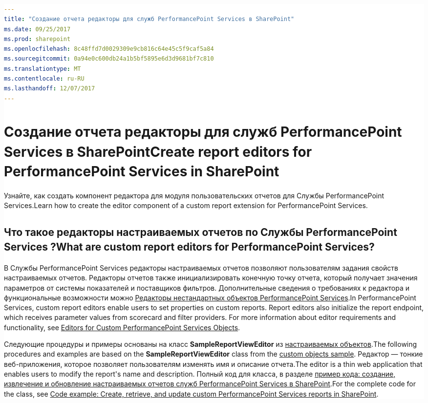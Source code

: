 ```yaml
---
title: "Создание отчета редакторы для служб PerformancePoint Services в SharePoint"
ms.date: 09/25/2017
ms.prod: sharepoint
ms.openlocfilehash: 8c48ffd7d0029309e9cb816c64e45c5f9caf5a84
ms.sourcegitcommit: 0a94e0c600db24a1b5bf5895e6d3d9681bf7c810
ms.translationtype: MT
ms.contentlocale: ru-RU
ms.lasthandoff: 12/07/2017
---
```

# <a name="create-report-editors-for-performancepoint-services-in-sharepoint"></a><span data-ttu-id="86b9d-102">Создание отчета редакторы для служб PerformancePoint Services в SharePoint</span><span class="sxs-lookup"><span data-stu-id="86b9d-102">Create report editors for PerformancePoint Services in SharePoint</span></span>

<span data-ttu-id="86b9d-103">Узнайте, как создать компонент редактора для модуля пользовательских отчетов для Службы PerformancePoint Services.</span><span class="sxs-lookup"><span data-stu-id="86b9d-103">Learn how to create the editor component of a custom report extension for PerformancePoint Services.</span></span>

## <a name="what-are-custom-report-editors-for-performancepoint-services"></a><span data-ttu-id="86b9d-104">Что такое редакторы настраиваемых отчетов по Службы PerformancePoint Services ?</span><span class="sxs-lookup"><span data-stu-id="86b9d-104">What are custom report editors for PerformancePoint Services?</span></span>
<span data-ttu-id="86b9d-105"><a name="bi_intro"> </a></span><span class="sxs-lookup"><span data-stu-id="86b9d-105"></span></span>

<span data-ttu-id="86b9d-p101">В Службы PerformancePoint Services редакторы настраиваемых отчетов позволяют пользователям задания свойств настраиваемых отчетов. Редакторы отчетов также инициализировать конечную точку отчета, который получает значения параметров от системы показателей и поставщиков фильтров. Дополнительные сведения о требованиях к редактора и функциональные возможности можно  [Редакторы нестандартных объектов PerformancePoint Services](http://msdn.microsoft.com/library/7c5924f1-91f3-436a-9d94-2e0dc454c8cc%28Office.15%29.aspx).</span><span class="sxs-lookup"><span data-stu-id="86b9d-p101">In PerformancePoint Services, custom report editors enable users to set properties on custom reports. Report editors also initialize the report endpoint, which receives parameter values from scorecard and filter providers. For more information about editor requirements and functionality, see  [Editors for Custom PerformancePoint Services Objects](http://msdn.microsoft.com/library/7c5924f1-91f3-436a-9d94-2e0dc454c8cc%28Office.15%29.aspx).</span></span>
  
    
    
<span data-ttu-id="86b9d-109">Следующие процедуры и примеры основаны на класс **SampleReportViewEditor** из [настраиваемых объектов](http://msdn.microsoft.com/library/af021d52-7562-4e7a-9de4-e1fc5784a59d%28Office.15%29.aspx).</span><span class="sxs-lookup"><span data-stu-id="86b9d-109">The following procedures and examples are based on the **SampleReportViewEditor** class from the [custom objects sample](http://msdn.microsoft.com/library/af021d52-7562-4e7a-9de4-e1fc5784a59d%28Office.15%29.aspx).</span></span> <span data-ttu-id="86b9d-110">Редактор — тонкие веб-приложения, которое позволяет пользователям изменять имя и описание отчета.</span><span class="sxs-lookup"><span data-stu-id="86b9d-110">The editor is a thin web application that enables users to modify the report's name and description.</span></span> <span data-ttu-id="86b9d-111">Полный код для класса, в разделе [пример кода: создание, извлечение и обновление настраиваемых отчетов служб PerformancePoint Services в SharePoint](#bk_example).</span><span class="sxs-lookup"><span data-stu-id="86b9d-111">For the complete code for the class, see  [Code example: Create, retrieve, and update custom PerformancePoint Services reports in SharePoint](#bk_example).</span></span>
  